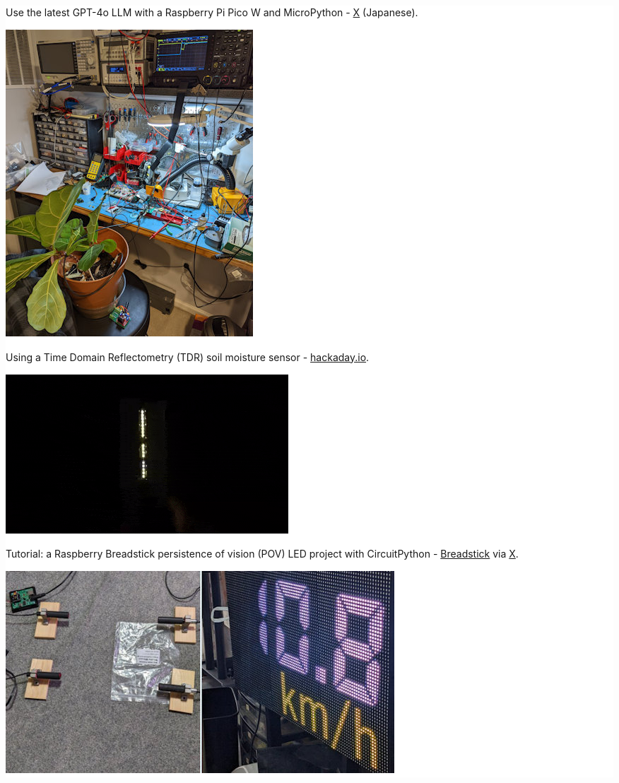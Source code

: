 Use the latest GPT-4o LLM with a Raspberry Pi Pico W and MicroPython - [X](https://x.com/sozoraemon/status/1793956409912266799) (Japanese).

[![TDR Soil Moisture Sensor](../assets/20240527/20240527plant.jpg)](https://hackaday.io/project/193184-tdr-soil-moisture-sensor)

Using a Time Domain Reflectometry (TDR) soil moisture sensor - [hackaday.io](https://hackaday.io/project/193184-tdr-soil-moisture-sensor).

[![POV](../assets/20240527/20240527pov.gif)](https://learn.breadstick.ca/breadstick/breadsticks/raspberry-breadstick/code-examples/pov-wand)

Tutorial: a Raspberry Breadstick persistence of vision (POV) LED project with CircuitPython - [Breadstick](https://learn.breadstick.ca/breadstick/breadsticks/raspberry-breadstick/code-examples/pov-wand) via [X](https://x.com/breadstick_kits/status/1792630119493755161).

[![Speed meter](../assets/20240527/20240527speed.jpg)](https://x.com/kstakshin/status/1793198595337850998)
